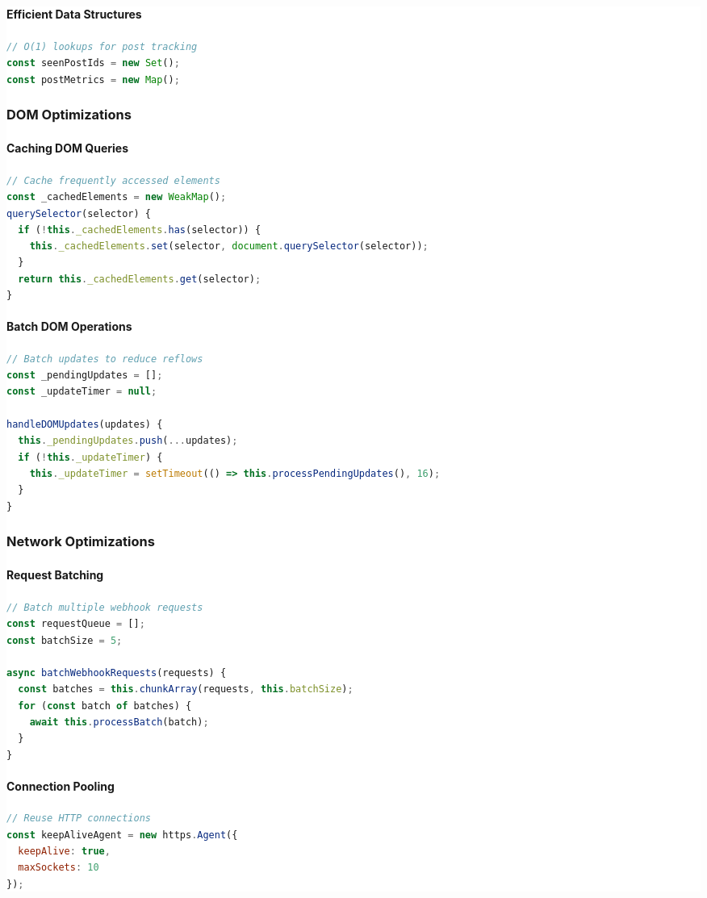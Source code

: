 #### **Efficient Data Structures**
```javascript
// O(1) lookups for post tracking
const seenPostIds = new Set();
const postMetrics = new Map();
```

### **DOM Optimizations**

#### **Caching DOM Queries**
```javascript
// Cache frequently accessed elements
const _cachedElements = new WeakMap();
querySelector(selector) {
  if (!this._cachedElements.has(selector)) {
    this._cachedElements.set(selector, document.querySelector(selector));
  }
  return this._cachedElements.get(selector);
}
```

#### **Batch DOM Operations**
```javascript
// Batch updates to reduce reflows
const _pendingUpdates = [];
const _updateTimer = null;

handleDOMUpdates(updates) {
  this._pendingUpdates.push(...updates);
  if (!this._updateTimer) {
    this._updateTimer = setTimeout(() => this.processPendingUpdates(), 16);
  }
}
```

### **Network Optimizations**

#### **Request Batching**
```javascript
// Batch multiple webhook requests
const requestQueue = [];
const batchSize = 5;

async batchWebhookRequests(requests) {
  const batches = this.chunkArray(requests, this.batchSize);
  for (const batch of batches) {
    await this.processBatch(batch);
  }
}
```

#### **Connection Pooling**
```javascript
// Reuse HTTP connections
const keepAliveAgent = new https.Agent({
  keepAlive: true,
  maxSockets: 10
});
```
